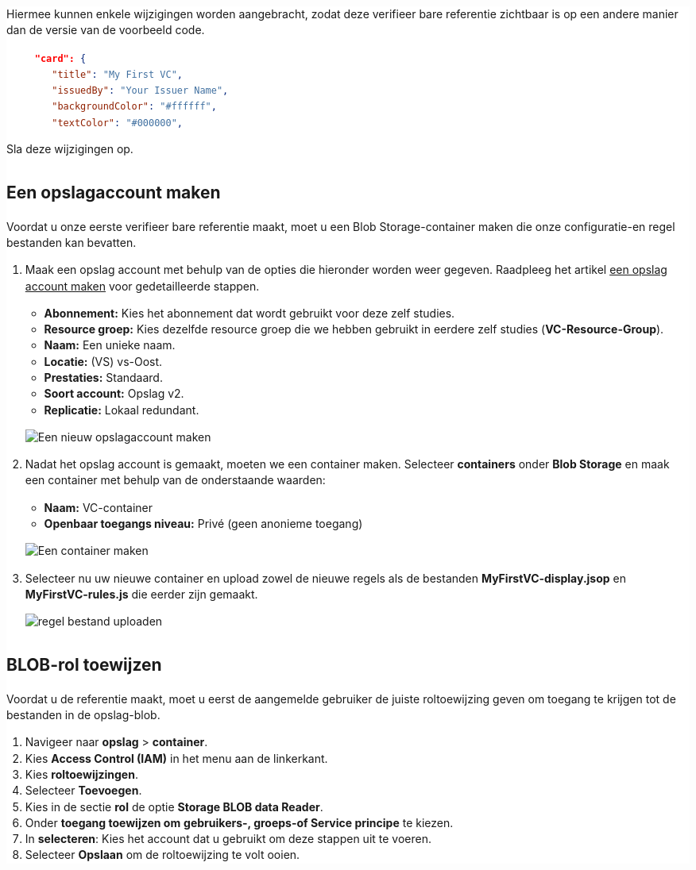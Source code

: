 Hiermee kunnen enkele wijzigingen worden aangebracht, zodat deze verifieer bare referentie zichtbaar is op een andere manier dan de versie van de voorbeeld code. 
    
```json
     "card": {
        "title": "My First VC",
        "issuedBy": "Your Issuer Name",
        "backgroundColor": "#ffffff",
        "textColor": "#000000",
```

Sla deze wijzigingen op.
## <a name="create-a-storage-account"></a>Een opslagaccount maken

Voordat u onze eerste verifieer bare referentie maakt, moet u een Blob Storage-container maken die onze configuratie-en regel bestanden kan bevatten.

1. Maak een opslag account met behulp van de opties die hieronder worden weer gegeven. Raadpleeg het artikel [een opslag account maken](../../storage/common/storage-account-create.md?tabs=azure-portal) voor gedetailleerde stappen.

   - **Abonnement:** Kies het abonnement dat wordt gebruikt voor deze zelf studies.
   - **Resource groep:** Kies dezelfde resource groep die we hebben gebruikt in eerdere zelf studies (**VC-Resource-Group**).
   - **Naam:**  Een unieke naam.
   - **Locatie:** (VS) vs-Oost.
   - **Prestaties:** Standaard.
   - **Soort account:** Opslag v2.
   - **Replicatie:** Lokaal redundant.
 
   ![Een nieuw opslagaccount maken](media/enable-your-tenant-verifiable-credentials/create-storage-account.png)

2. Nadat het opslag account is gemaakt, moeten we een container maken. Selecteer **containers** onder **Blob Storage** en maak een container met behulp van de onderstaande waarden:

    - **Naam:** VC-container
    - **Openbaar toegangs niveau:** Privé (geen anonieme toegang)

   ![Een container maken](media/enable-your-tenant-verifiable-credentials/new-container.png)

3. Selecteer nu uw nieuwe container en upload zowel de nieuwe regels als de bestanden **MyFirstVC-display.jsop** en **MyFirstVC-rules.js** die eerder zijn gemaakt.

   ![regel bestand uploaden](media/enable-your-tenant-verifiable-credentials/blob-storage-upload-rules-display-files.png)

## <a name="assign-blob-role"></a>BLOB-rol toewijzen

Voordat u de referentie maakt, moet u eerst de aangemelde gebruiker de juiste roltoewijzing geven om toegang te krijgen tot de bestanden in de opslag-blob.

1. Navigeer naar **opslag**  >  **container**.
2. Kies **Access Control (IAM)** in het menu aan de linkerkant.
3. Kies **roltoewijzingen**.
4. Selecteer **Toevoegen**.
5. Kies in de sectie **rol** de optie **Storage BLOB data Reader**.
6. Onder **toegang toewijzen om** **gebruikers-, groeps-of Service principe** te kiezen.
7. In **selecteren**: Kies het account dat u gebruikt om deze stappen uit te voeren.
8. Selecteer **Opslaan** om de roltoewijzing te volt ooien.
